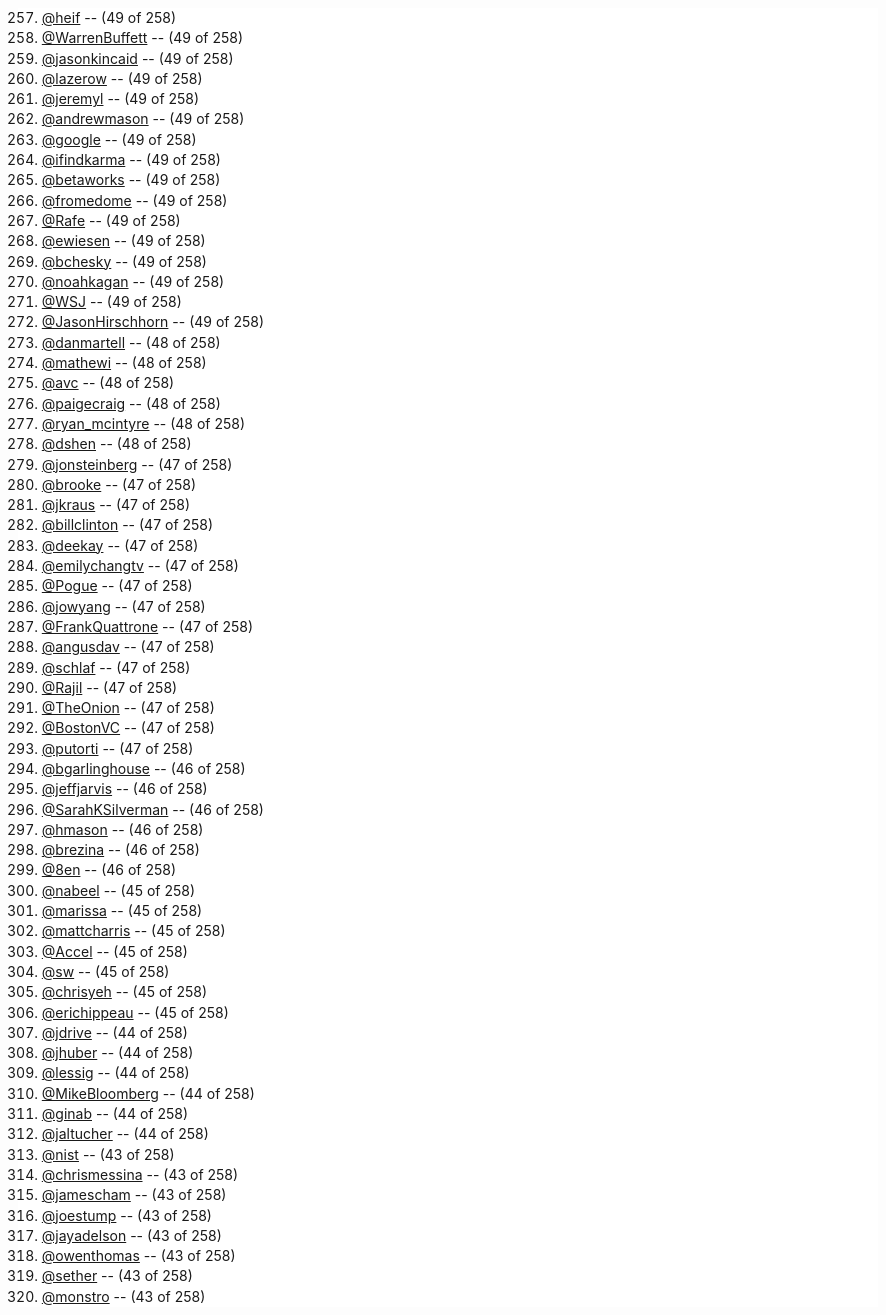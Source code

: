 257. [@heif](http://twitter.com/heif) -- (49 of 258)
258. [@WarrenBuffett](http://twitter.com/WarrenBuffett) -- (49 of 258)
259. [@jasonkincaid](http://twitter.com/jasonkincaid) -- (49 of 258)
260. [@lazerow](http://twitter.com/lazerow) -- (49 of 258)
261. [@jeremyl](http://twitter.com/jeremyl) -- (49 of 258)
262. [@andrewmason](http://twitter.com/andrewmason) -- (49 of 258)
263. [@google](http://twitter.com/google) -- (49 of 258)
264. [@ifindkarma](http://twitter.com/ifindkarma) -- (49 of 258)
265. [@betaworks](http://twitter.com/betaworks) -- (49 of 258)
266. [@fromedome](http://twitter.com/fromedome) -- (49 of 258)
267. [@Rafe](http://twitter.com/Rafe) -- (49 of 258)
268. [@ewiesen](http://twitter.com/ewiesen) -- (49 of 258)
269. [@bchesky](http://twitter.com/bchesky) -- (49 of 258)
270. [@noahkagan](http://twitter.com/noahkagan) -- (49 of 258)
271. [@WSJ](http://twitter.com/WSJ) -- (49 of 258)
272. [@JasonHirschhorn](http://twitter.com/JasonHirschhorn) -- (49 of 258)
273. [@danmartell](http://twitter.com/danmartell) -- (48 of 258)
274. [@mathewi](http://twitter.com/mathewi) -- (48 of 258)
275. [@avc](http://twitter.com/avc) -- (48 of 258)
276. [@paigecraig](http://twitter.com/paigecraig) -- (48 of 258)
277. [@ryan_mcintyre](http://twitter.com/ryan_mcintyre) -- (48 of 258)
278. [@dshen](http://twitter.com/dshen) -- (48 of 258)
279. [@jonsteinberg](http://twitter.com/jonsteinberg) -- (47 of 258)
280. [@brooke](http://twitter.com/brooke) -- (47 of 258)
281. [@jkraus](http://twitter.com/jkraus) -- (47 of 258)
282. [@billclinton](http://twitter.com/billclinton) -- (47 of 258)
283. [@deekay](http://twitter.com/deekay) -- (47 of 258)
284. [@emilychangtv](http://twitter.com/emilychangtv) -- (47 of 258)
285. [@Pogue](http://twitter.com/Pogue) -- (47 of 258)
286. [@jowyang](http://twitter.com/jowyang) -- (47 of 258)
287. [@FrankQuattrone](http://twitter.com/FrankQuattrone) -- (47 of 258)
288. [@angusdav](http://twitter.com/angusdav) -- (47 of 258)
289. [@schlaf](http://twitter.com/schlaf) -- (47 of 258)
290. [@Rajil](http://twitter.com/Rajil) -- (47 of 258)
291. [@TheOnion](http://twitter.com/TheOnion) -- (47 of 258)
292. [@BostonVC](http://twitter.com/BostonVC) -- (47 of 258)
293. [@putorti](http://twitter.com/putorti) -- (47 of 258)
294. [@bgarlinghouse](http://twitter.com/bgarlinghouse) -- (46 of 258)
295. [@jeffjarvis](http://twitter.com/jeffjarvis) -- (46 of 258)
296. [@SarahKSilverman](http://twitter.com/SarahKSilverman) -- (46 of 258)
297. [@hmason](http://twitter.com/hmason) -- (46 of 258)
298. [@brezina](http://twitter.com/brezina) -- (46 of 258)
299. [@8en](http://twitter.com/8en) -- (46 of 258)
300. [@nabeel](http://twitter.com/nabeel) -- (45 of 258)
301. [@marissa](http://twitter.com/marissa) -- (45 of 258)
302. [@mattcharris](http://twitter.com/mattcharris) -- (45 of 258)
303. [@Accel](http://twitter.com/Accel) -- (45 of 258)
304. [@sw](http://twitter.com/sw) -- (45 of 258)
305. [@chrisyeh](http://twitter.com/chrisyeh) -- (45 of 258)
306. [@erichippeau](http://twitter.com/erichippeau) -- (45 of 258)
307. [@jdrive](http://twitter.com/jdrive) -- (44 of 258)
308. [@jhuber](http://twitter.com/jhuber) -- (44 of 258)
309. [@lessig](http://twitter.com/lessig) -- (44 of 258)
310. [@MikeBloomberg](http://twitter.com/MikeBloomberg) -- (44 of 258)
311. [@ginab](http://twitter.com/ginab) -- (44 of 258)
312. [@jaltucher](http://twitter.com/jaltucher) -- (44 of 258)
313. [@nist](http://twitter.com/nist) -- (43 of 258)
314. [@chrismessina](http://twitter.com/chrismessina) -- (43 of 258)
315. [@jamescham](http://twitter.com/jamescham) -- (43 of 258)
316. [@joestump](http://twitter.com/joestump) -- (43 of 258)
317. [@jayadelson](http://twitter.com/jayadelson) -- (43 of 258)
318. [@owenthomas](http://twitter.com/owenthomas) -- (43 of 258)
319. [@sether](http://twitter.com/sether) -- (43 of 258)
320. [@monstro](http://twitter.com/monstro) -- (43 of 258)